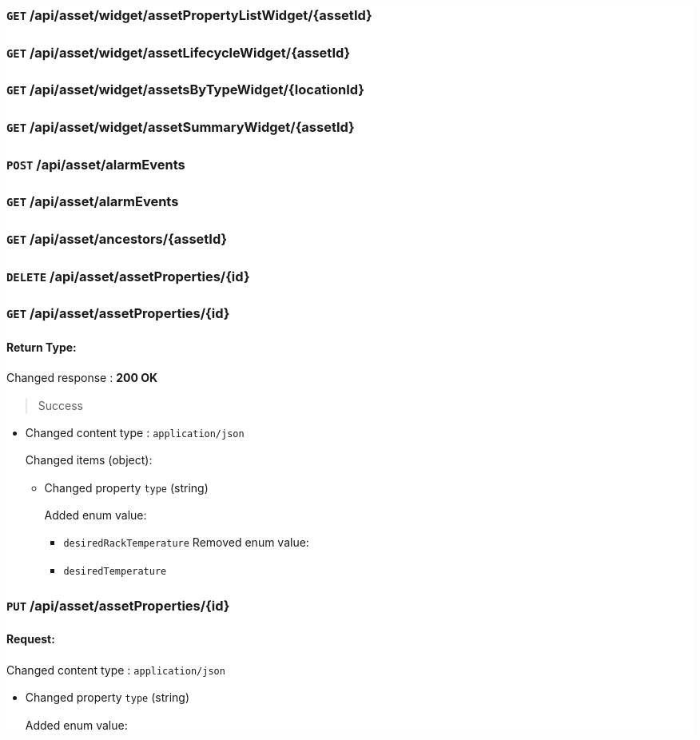 
### `GET` /api/asset/widget/assetPropertyListWidget/{assetId}


### `GET` /api/asset/widget/assetLifecycleWidget/{assetId}


### `GET` /api/asset/widget/assetsByTypeWidget/{locationId}


### `GET` /api/asset/widget/assetSummaryWidget/{assetId}


### `POST` /api/asset/alarmEvents


### `GET` /api/asset/alarmEvents


### `GET` /api/asset/ancestors/{assetId}


### `DELETE` /api/asset/assetProperties/{id}


### `GET` /api/asset/assetProperties/{id}


#### Return Type:

Changed response : **200 OK**
> Success


* Changed content type : `application/json`

    Changed items (object):

    * Changed property `type` (string)

        Added enum value:

        * `desiredRackTemperature`
        Removed enum value:

        * `desiredTemperature`
### `PUT` /api/asset/assetProperties/{id}


#### Request:

Changed content type : `application/json`

* Changed property `type` (string)

    Added enum value:
